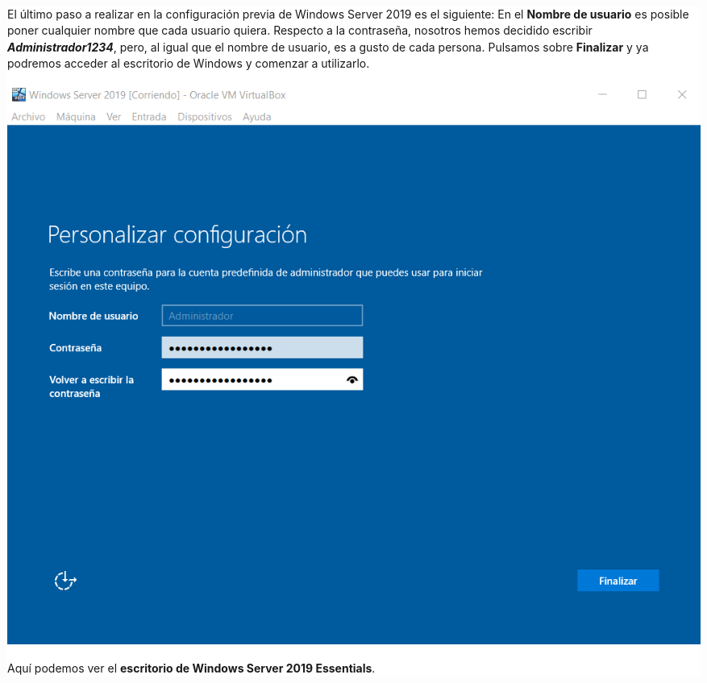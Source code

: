 El último paso a realizar en la configuración previa de Windows Server 2019 es el siguiente: En el **Nombre de usuario** es posible poner cualquier nombre que cada usuario quiera. Respecto a la contraseña, nosotros hemos decidido escribir ***Administrador1234***, pero, al igual que el nombre de usuario, es a gusto de cada persona. Pulsamos sobre **Finalizar** y ya podremos acceder al escritorio de Windows y comenzar a utilizarlo.

![imagen-17](img/imagen-17.png)

Aquí podemos ver el **escritorio de Windows Server 2019 Essentials**.
